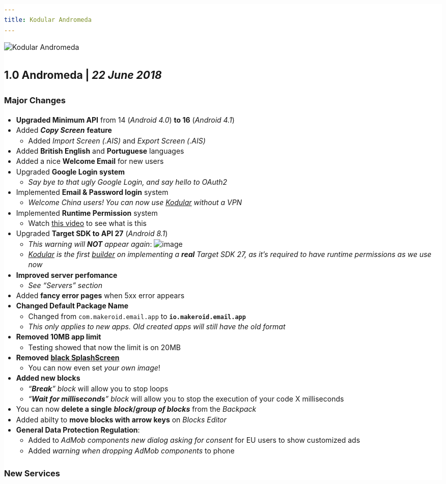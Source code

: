 ```yaml
---
title: Kodular Andromeda
---
```


![Kodular Andromeda](https://assets.kodular.io/images/creator/versions/andromeda.png)

## 1.0 Andromeda   \|   _22 June 2018_

### Major Changes

* **Upgraded Minimum API** from 14 \(_Android 4.0_\) **to 16** \(_Android 4.1_\)
* Added _**Copy Screen**_ **feature**
	* Added _Import Screen \(.AIS\)_ and _Export Screen \(.AIS\)_
* Added **British English** and **Portuguese** languages
* Added a nice **Welcome Email**  for new users
* Upgraded **Google Login system**
	* _Say bye to that ugly Google Login, and say hello to OAuth2_
* Implemented **Email & Password login** system
	* _Welcome China users! You can now use_ [_Kodular_](https://www.kodular.io/) _without a VPN_
* Implemented **Runtime Permission** system
	* Watch [this video](https://youtu.be/dTJe8o9vhR4) to see what is this
*  Upgraded **Target SDK to API 27** \(_Android 8.1_\)
	* _This warning will **NOT** appear again_:
	![image](https://kodular-community.s3.dualstack.eu-west-1.amazonaws.com/optimized/2X/e/eddcf2e4c40b6f227d8d6277bf5c757a953b447c_1_690x151.png)
	* [_Kodular_](https://www.kodular.io/) _is the first_ [_builder_](http://creator.kodular.io/) _on implementing a **real** Target SDK 27, as it’s required to have runtime permissions as we use now_
* **Improved server perfomance**
	* _See “Servers” section_
* Added **fancy error pages** when 5xx error appears
* **Changed Default Package Name**
	* Changed from `com.makeroid.email.app` to **`io.makeroid.email.app`**
	* _This only applies to new apps. Old created apps will still have the old format_
* **Removed 10MB app limit**
	* Testing showed that now the limit is on 20MB
* **Removed** [**black SplashScreen**](https://community.kodular.io/t/splashscreen-when-loading-app/1062?u=barreeeiroo)
	* You can now even set _your own image_!
* **Added new blocks**
	* _“**Break**” block_ will allow you to stop loops
	* _“**Wait for milliseconds**” block_ will allow you to stop the execution of your code X milliseconds
* You can now **delete a single** _**block**_**/**_**group of blocks**_ from the _Backpack_
* Added abilty to **move blocks with arrow keys** on _Blocks Editor_
* **General Data Protection Regulation**:
	* Added to _AdMob components new dialog asking for consent_ for EU users to show customized ads
	* Added _warning when dropping AdMob components_ to phone

### New Services
